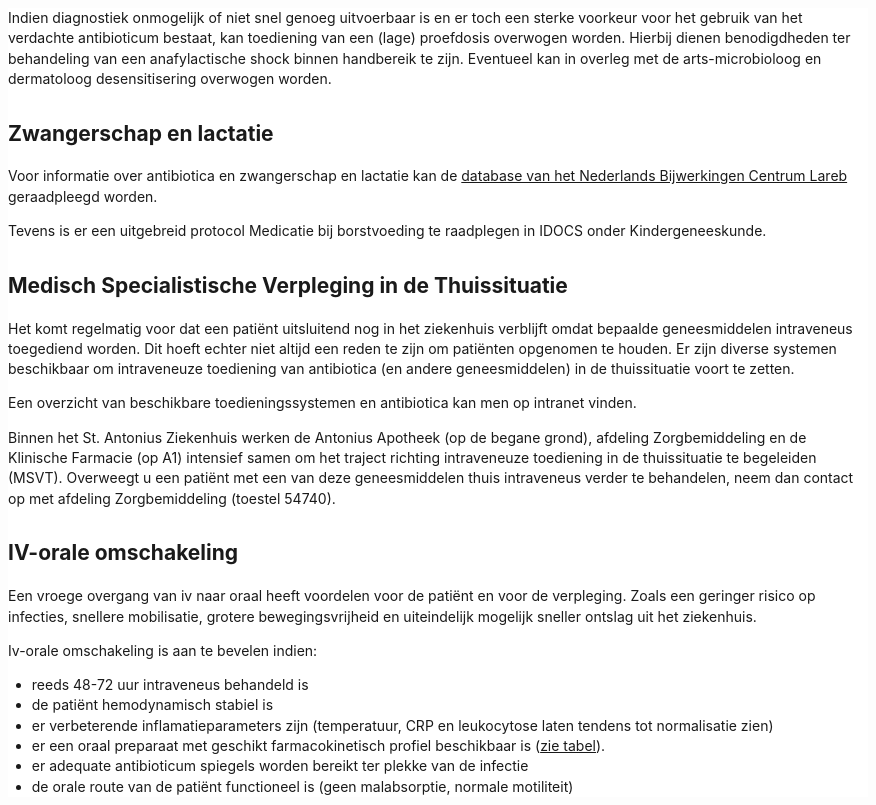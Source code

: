 Indien diagnostiek onmogelijk of niet snel genoeg uitvoerbaar is en er
toch een sterke voorkeur voor het gebruik van het verdachte antibioticum
bestaat, kan toediening van een (lage) proefdosis overwogen worden.
Hierbij dienen beno­digdheden ter behandeling van een anafylactische
shock binnen handbereik te zijn. Eventueel kan in overleg met de
arts-microbioloog en dermatoloog desensitisering overwogen worden.

## Zwangerschap en lactatie

Voor informatie over antibiotica en zwangerschap en lactatie kan de
[database van het Nederlands Bijwerkingen Centrum Lareb](http://www.lareb.nl/Teratologie/Naslagwerk-GZB)
geraadpleegd worden.

Tevens is er een uitgebreid protocol Medicatie bij borstvoeding te
raadplegen in IDOCS onder Kindergeneeskunde.

## Medisch Specialistische Verpleging in de Thuissituatie

Het komt regelmatig voor dat een patiënt uitsluitend nog in het
ziekenhuis verblijft omdat bepaalde geneesmiddelen intraveneus
toegediend worden. Dit hoeft echter niet altijd een reden te zijn om
patiënten opgenomen te houden. Er zijn diverse systemen beschikbaar om
intraveneuze toediening van antibiotica (en andere geneesmiddelen) in de
thuissituatie voort te zetten.

Een overzicht van beschikbare toedieningssystemen en antibiotica kan men
op intranet vinden.

Binnen het St. Antonius Ziekenhuis werken de Antonius Apotheek (op de
begane grond), afdeling Zorgbemiddeling en de Klinische Farmacie (op A1)
intensief samen om het traject richting intraveneuze toediening in de
thuissituatie te begeleiden (MSVT). Overweegt u een patiënt met een van
deze geneesmiddelen thuis intraveneus verder te behandelen, neem dan
contact op met afdeling Zorgbemiddeling (toestel 54740).

## IV-orale omschakeling

Een vroege overgang van iv naar oraal heeft voordelen voor de patiënt en
voor de verpleging. Zoals een geringer risico op infecties, snellere
mobilisatie, grotere bewegingsvrijheid en uiteindelijk mogelijk sneller
ontslag uit het ziekenhuis.

Iv-orale omschakeling is aan te bevelen indien:

-   reeds 48-72 uur intraveneus behandeld is
-   de patiënt hemodynamisch stabiel is
-   er verbeterende inflamatieparameters zijn (temperatuur, CRP en
    leukocytose laten tendens tot normalisatie zien)
-   er een oraal preparaat met geschikt farmacokinetisch profiel
    beschikbaar is ([zie tabel](#tabel-iv-orale-omschakeling)).
-   er adequate antibioticum spiegels worden bereikt ter plekke van de
    infectie
-   de orale route van de patiënt functioneel is (geen malabsorptie,
    normale motiliteit)
